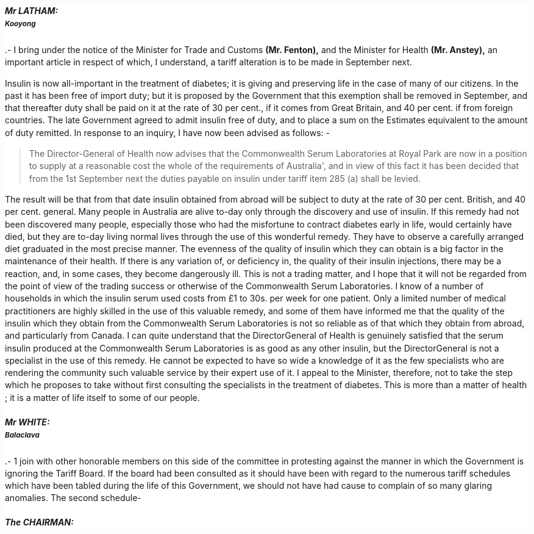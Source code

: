 ##### Mr LATHAM:<br><small class="text-muted">Kooyong</small>

.- I bring under the notice of the Minister for Trade and Customs  **(Mr. Fenton),**  and the Minister for Health  **(Mr. Anstey),**  an important article in respect of which, I understand, a tariff alteration is to be made in September next. 

Insulin is now all-important in the treatment of diabetes; it is giving and preserving life in the case of many of our citizens. In the past it has been free of import duty; but it is proposed by the Government that this exemption shall be removed in September, and that thereafter duty shall be paid on it at the rate of 30 per cent., if it comes from Great Britain, and 40 per cent. if from foreign countries. The late Government agreed to admit insulin free of duty, and to place a sum on the Estimates equivalent to the amount of duty remitted. In response to an inquiry, I have now been advised as follows: - 

  >The Director-General of Health now advises that the Commonwealth Serum Laboratories at Royal Park are now in a position to supply at a reasonable cost the whole of the requirements of Australia', and in view of this fact it has been decided that from the 1st September next the duties payable on insulin under tariff item 285 (a) shall be levied. 

The result will be that from that date insulin obtained from abroad will be subject to duty at the rate of 30 per cent. British, and 40 per cent. general. Many people in Australia are alive to-day only through the discovery and use of insulin. If this remedy had not been discovered many people, especially those who had the misfortune to contract diabetes early in life, would certainly have died, but they are to-day living normal lives through the use of this wonderful remedy. They have to observe a carefully arranged diet graduated in the most precise manner. The evenness of the quality of insulin which they can obtain is a big factor in the maintenance of their health. If there is any variation of, or deficiency in, the quality of their insulin injections, there may be a reaction, and, in some cases, they become dangerously ill. This is not a trading matter, and I hope that it will not be regarded from the point of view of the trading success or otherwise of the Commonwealth Serum Laboratories. I know of a number of households in which the insulin serum used costs from £1 to 30s. per week for one patient. Only a limited number of medical practitioners are highly skilled in the use of this valuable remedy, and some of them have informed me that the quality of the insulin which they obtain from the Commonwealth Serum Laboratories is not so reliable as of that which they obtain from  abroad, and particularly from Canada. I can quite understand that the DirectorGeneral of Health is genuinely satisfied that the serum insulin produced at the Commonwealth Serum Laboratories is as good as any other insulin, but the DirectorGeneral is not a specialist in the use of this remedy. He cannot be expected to have so wide a knowledge of it as the few specialists who are rendering the community such valuable service by their expert use of it. I appeal to the Minister, therefore, not to take the step which he proposes to take without first consulting the specialists in the treatment of diabetes. This is more than a matter of health ; it is a matter of life itself to some of our people. 

##### Mr WHITE:<br><small class="text-muted">Balaclava</small>

.- 1 join with other honorable members on this side of the committee in protesting against the manner in which the Government is ignoring the Tariff Board. If the board had been consulted as it should have been with regard to the numerous tariff schedules which have been tabled during the life of this Government, we should not have had cause to complain of so many glaring anomalies. The second schedule- 

##### The CHAIRMAN:
